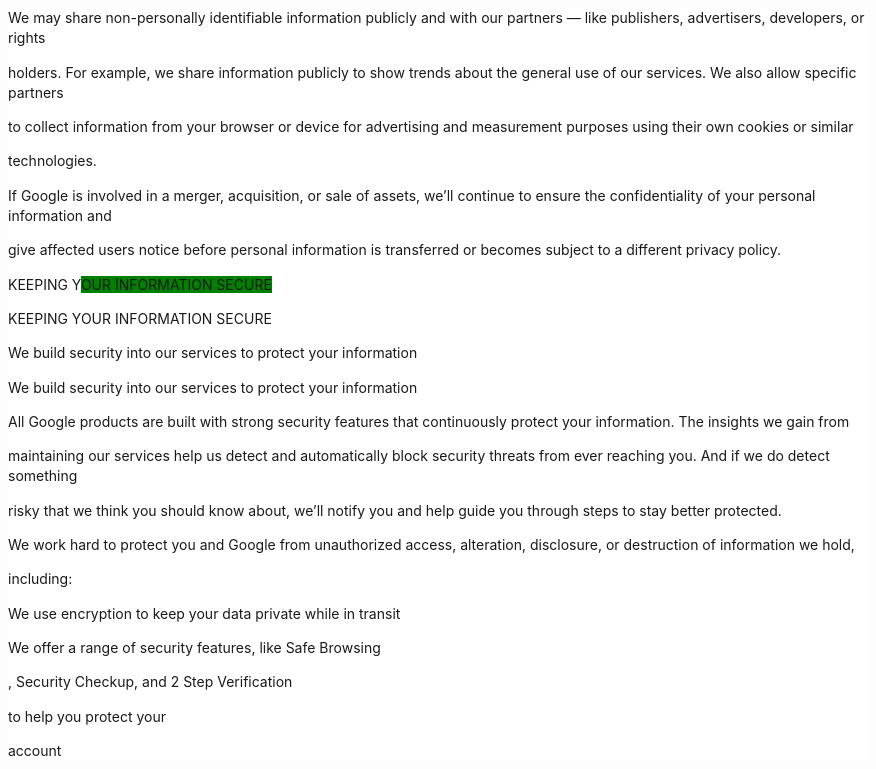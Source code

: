 
We may share non-personally identifiable information publicly and with our partners — like publishers, advertisers, developers, or rights


holders. For example, we share information publicly to show trends about the general use of our services. We also allow specific partners


to collect information from your browser or device for advertising and measurement purposes using their own cookies or similar


technologies.


If Google is involved in a merger, acquisition, or sale of assets, we’ll continue to ensure the confidentiality of your personal information and


give affected users notice before personal information is transferred or becomes subject to a different privacy policy.



KEEPING </span>Y<span style="background-color: green;">OUR INFORMATION SECURE


KEEPING YOUR INFORMATION SECURE


We build security into our services to protect your information


We build security into our services to protect your information


All Google products are built with strong security features that continuously protect your information. The insights we gain from


maintaining our services help us detect and automatically block security threats from ever reaching you. And if we do detect something


risky that we think you should know about, we’ll notify you and help guide you through steps to stay better protected.


We work hard to protect you and Google from unauthorized access, alteration, disclosure, or destruction of information we hold,


including:


We use encryption to keep your data private while in transit


We offer a range of security features, like Safe Browsing


, Security Checkup, and 2 Step Verification


 to help you protect your


account
